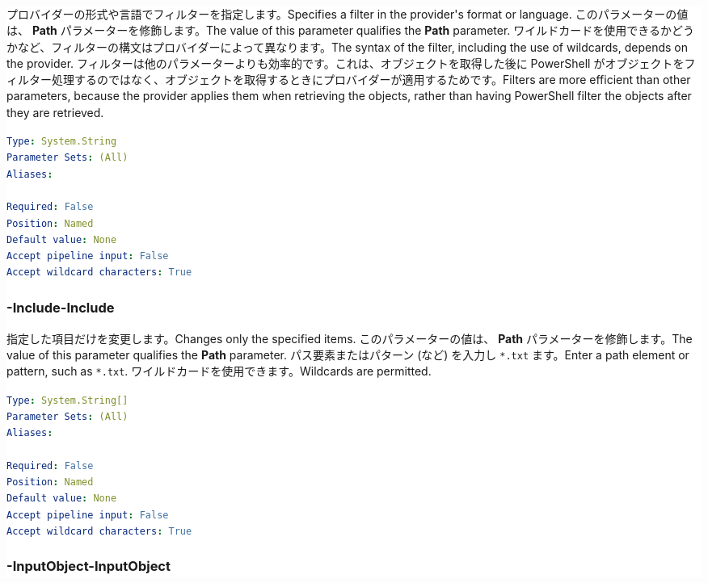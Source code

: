 <span data-ttu-id="1c83d-187">プロバイダーの形式や言語でフィルターを指定します。</span><span class="sxs-lookup"><span data-stu-id="1c83d-187">Specifies a filter in the provider's format or language.</span></span> <span data-ttu-id="1c83d-188">このパラメーターの値は、 **Path** パラメーターを修飾します。</span><span class="sxs-lookup"><span data-stu-id="1c83d-188">The value of this parameter qualifies the **Path** parameter.</span></span> <span data-ttu-id="1c83d-189">ワイルドカードを使用できるかどうかなど、フィルターの構文はプロバイダーによって異なります。</span><span class="sxs-lookup"><span data-stu-id="1c83d-189">The syntax of the filter, including the use of wildcards, depends on the provider.</span></span> <span data-ttu-id="1c83d-190">フィルターは他のパラメーターよりも効率的です。これは、オブジェクトを取得した後に PowerShell がオブジェクトをフィルター処理するのではなく、オブジェクトを取得するときにプロバイダーが適用するためです。</span><span class="sxs-lookup"><span data-stu-id="1c83d-190">Filters are more efficient than other parameters, because the provider applies them when retrieving the objects, rather than having PowerShell filter the objects after they are retrieved.</span></span>

```yaml
Type: System.String
Parameter Sets: (All)
Aliases:

Required: False
Position: Named
Default value: None
Accept pipeline input: False
Accept wildcard characters: True
```

### <span data-ttu-id="1c83d-191">-Include</span><span class="sxs-lookup"><span data-stu-id="1c83d-191">-Include</span></span>

<span data-ttu-id="1c83d-192">指定した項目だけを変更します。</span><span class="sxs-lookup"><span data-stu-id="1c83d-192">Changes only the specified items.</span></span> <span data-ttu-id="1c83d-193">このパラメーターの値は、 **Path** パラメーターを修飾します。</span><span class="sxs-lookup"><span data-stu-id="1c83d-193">The value of this parameter qualifies the **Path** parameter.</span></span>
<span data-ttu-id="1c83d-194">パス要素またはパターン (など) を入力し `*.txt` ます。</span><span class="sxs-lookup"><span data-stu-id="1c83d-194">Enter a path element or pattern, such as `*.txt`.</span></span> <span data-ttu-id="1c83d-195">ワイルドカードを使用できます。</span><span class="sxs-lookup"><span data-stu-id="1c83d-195">Wildcards are permitted.</span></span>

```yaml
Type: System.String[]
Parameter Sets: (All)
Aliases:

Required: False
Position: Named
Default value: None
Accept pipeline input: False
Accept wildcard characters: True
```

### <span data-ttu-id="1c83d-196">-InputObject</span><span class="sxs-lookup"><span data-stu-id="1c83d-196">-InputObject</span></span>
